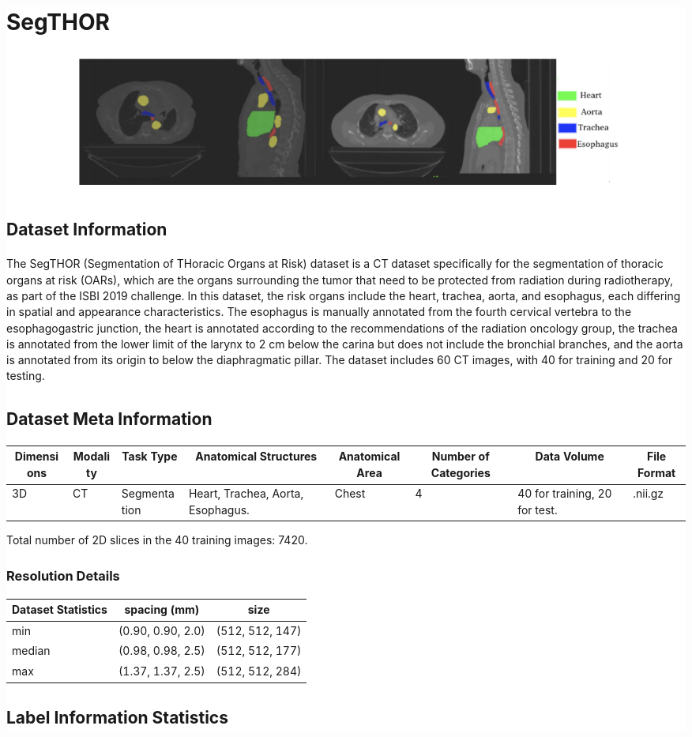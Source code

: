 # SegTHOR

<div align="center">
    <a href="https://github.com/openmedlab/"><img width="700px" height="auto" src="appendix/SegTHOR_0.png"></a>
</div>
<p style="text-align:center;font-size:10px;"><em></em></p>

## Dataset Information

The SegTHOR (Segmentation of THoracic Organs at Risk) dataset is a CT dataset specifically for the segmentation of thoracic organs at risk (OARs), which are the organs surrounding the tumor that need to be protected from radiation during radiotherapy, as part of the ISBI 2019 challenge. In this dataset, the risk organs include the heart, trachea, aorta, and esophagus, each differing in spatial and appearance characteristics. The esophagus is manually annotated from the fourth cervical vertebra to the esophagogastric junction, the heart is annotated according to the recommendations of the radiation oncology group, the trachea is annotated from the lower limit of the larynx to 2 cm below the carina but does not include the bronchial branches, and the aorta is annotated from its origin to below the diaphragmatic pillar. The dataset includes 60 CT images, with 40 for training and 20 for testing.

## Dataset Meta Information

| Dimensions | Modality | Task Type | Anatomical Structures             | Anatomical Area | Number of Categories | Data Volume                   | File Format |
|------------|----------|-----------|-----------------------------------|-----------------|----------------------|-------------------------------|-------------|
| 3D         | CT       | Segmentation | Heart, Trachea, Aorta, Esophagus. | Chest           | 4                    | 40 for training, 20 for test. | .nii.gz     |

Total number of 2D slices in the 40 training images: 7420.

### Resolution Details

| Dataset Statistics | spacing (mm)     | size            |
|--------------------|------------------|-----------------|
| min                | (0.90, 0.90, 2.0)              | (512, 512, 147)     |
| median             | (0.98, 0.98, 2.5)           | (512, 512, 177) |
| max                | (1.37, 1.37, 2.5)              | (512, 512, 284) |

## Label Information Statistics
